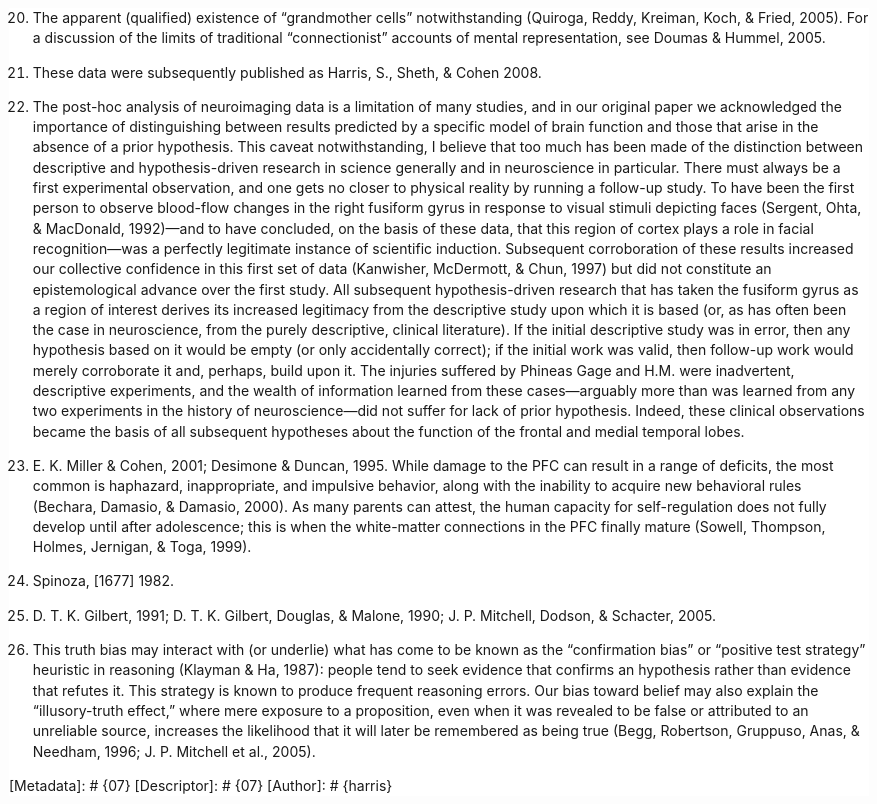 20. The apparent (qualified) existence of “grandmother cells” notwithstanding
(Quiroga, Reddy, Kreiman, Koch, & Fried, 2005). For a discussion of the limits
of traditional “connectionist” accounts of mental representation, see Doumas &
Hummel, 2005.

21. These data were subsequently published as Harris, S., Sheth, & Cohen 2008.

22. The post-hoc analysis of neuroimaging data is a limitation of many studies,
and in our original paper we acknowledged the importance of distinguishing
between results predicted by a specific model of brain function and those that
arise in the absence of a prior hypothesis. This caveat notwithstanding, I
believe that too much has been made of the distinction between descriptive and
hypothesis-driven research in science generally and in neuroscience in
particular. There must always be a first experimental observation, and one gets
no closer to physical reality by running a follow-up study. To have been the
first person to observe blood-flow changes in the right fusiform gyrus in
response to visual stimuli depicting faces (Sergent, Ohta, & MacDonald,
1992)—and to have concluded, on the basis of these data, that this region of
cortex plays a role in facial recognition—was a perfectly legitimate instance
of scientific induction. Subsequent corroboration of these results increased
our collective confidence in this first set of data (Kanwisher, McDermott, &
Chun, 1997) but did not constitute an epistemological advance over the first
study. All subsequent hypothesis-driven research that has taken the fusiform
gyrus as a region of interest derives its increased legitimacy from the
descriptive study upon which it is based (or, as has often been the case in
neuroscience, from the purely descriptive, clinical literature). If the initial
descriptive study was in error, then any hypothesis based on it would be empty
(or only accidentally correct); if the initial work was valid, then follow-up
work would merely corroborate it and, perhaps, build upon it. The injuries
suffered by Phineas Gage and H.M. were inadvertent, descriptive experiments,
and the wealth of information learned from these cases—arguably more than was
learned from any two experiments in the history of neuroscience—did not suffer
for lack of prior hypothesis. Indeed, these clinical observations became the
basis of all subsequent hypotheses about the function of the frontal and medial
temporal lobes.

23. E. K. Miller & Cohen, 2001; Desimone & Duncan, 1995. While damage to the
PFC can result in a range of deficits, the most common is haphazard,
inappropriate, and impulsive behavior, along with the inability to acquire new
behavioral rules (Bechara, Damasio, & Damasio, 2000). As many parents can
attest, the human capacity for self-regulation does not fully develop until
after adolescence; this is when the white-matter connections in the PFC finally
mature (Sowell, Thompson, Holmes, Jernigan, & Toga, 1999).

24. Spinoza, [1677] 1982.

25. D. T. K. Gilbert, 1991; D. T. K. Gilbert, Douglas, & Malone, 1990; J. P.
Mitchell, Dodson, & Schacter, 2005.

26. This truth bias may interact with (or underlie) what has come to be known
as the “confirmation bias” or “positive test strategy” heuristic in reasoning
(Klayman & Ha, 1987): people tend to seek evidence that confirms an hypothesis
rather than evidence that refutes it. This strategy is known to produce
frequent reasoning errors. Our bias toward belief may also explain the
“illusory-truth effect,” where mere exposure to a proposition, even when it was
revealed to be false or attributed to an unreliable source, increases the
likelihood that it will later be remembered as being true (Begg, Robertson,
Gruppuso, Anas, & Needham, 1996; J. P. Mitchell et al., 2005).


[Metadata]: # {07}
[Descriptor]: # {07}
[Author]: # {harris}